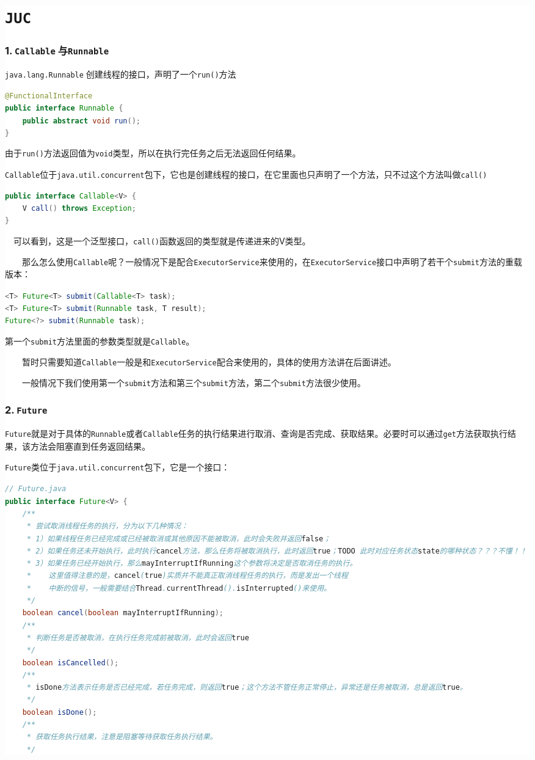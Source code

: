

# `JUC`

### 1.  `Callable` 与`Runnable`

`java.lang.Runnable`  创建线程的接口，声明了一个`run()`方法

```java
@FunctionalInterface
public interface Runnable {
    public abstract void run();
}
```

由于`run()`方法返回值为`void`类型，所以在执行完任务之后无法返回任何结果。

`Callable`位于`java.util.concurrent`包下，它也是创建线程的接口，在它里面也只声明了一个方法，只不过这个方法叫做`call()`

```java
public interface Callable<V> {
    V call() throws Exception;
}
```

　可以看到，这是一个泛型接口，`call()`函数返回的类型就是传递进来的V类型。

　　那么怎么使用`Callable`呢？一般情况下是配合`ExecutorService`来使用的，在`ExecutorService`接口中声明了若干个`submit`方法的重载版本：

```java
<T> Future<T> submit(Callable<T> task);
<T> Future<T> submit(Runnable task, T result);
Future<?> submit(Runnable task);
```

第一个`submit`方法里面的参数类型就是`Callable`。

　　暂时只需要知道`Callable`一般是和`ExecutorService`配合来使用的，具体的使用方法讲在后面讲述。

　　一般情况下我们使用第一个`submit`方法和第三个`submit`方法，第二个`submit`方法很少使用。

### 2. `Future`

`Future`就是对于具体的`Runnable`或者`Callable`任务的执行结果进行取消、查询是否完成、获取结果。必要时可以通过`get`方法获取执行结果，该方法会阻塞直到任务返回结果。

`Future`类位于`java.util.concurrent`包下，它是一个接口：

```java
// Future.java
public interface Future<V> {
    /**
     * 尝试取消线程任务的执行，分为以下几种情况：
     * 1）如果线程任务已经完成或已经被取消或其他原因不能被取消，此时会失败并返回false；
     * 2）如果任务还未开始执行，此时执行cancel方法，那么任务将被取消执行，此时返回true；TODO 此时对应任务状态state的哪种状态？？？不懂！！
     * 3）如果任务已经开始执行，那么mayInterruptIfRunning这个参数将决定是否取消任务的执行。
     *    这里值得注意的是，cancel(true)实质并不能真正取消线程任务的执行，而是发出一个线程
     *    中断的信号，一般需要结合Thread.currentThread().isInterrupted()来使用。
     */
    boolean cancel(boolean mayInterruptIfRunning);
    /**
     * 判断任务是否被取消，在执行任务完成前被取消，此时会返回true
     */
    boolean isCancelled();
    /**
     * isDone方法表示任务是否已经完成，若任务完成，则返回true；这个方法不管任务正常停止，异常还是任务被取消，总是返回true。
     */
    boolean isDone();
    /**
     * 获取任务执行结果，注意是阻塞等待获取任务执行结果。
     */
```